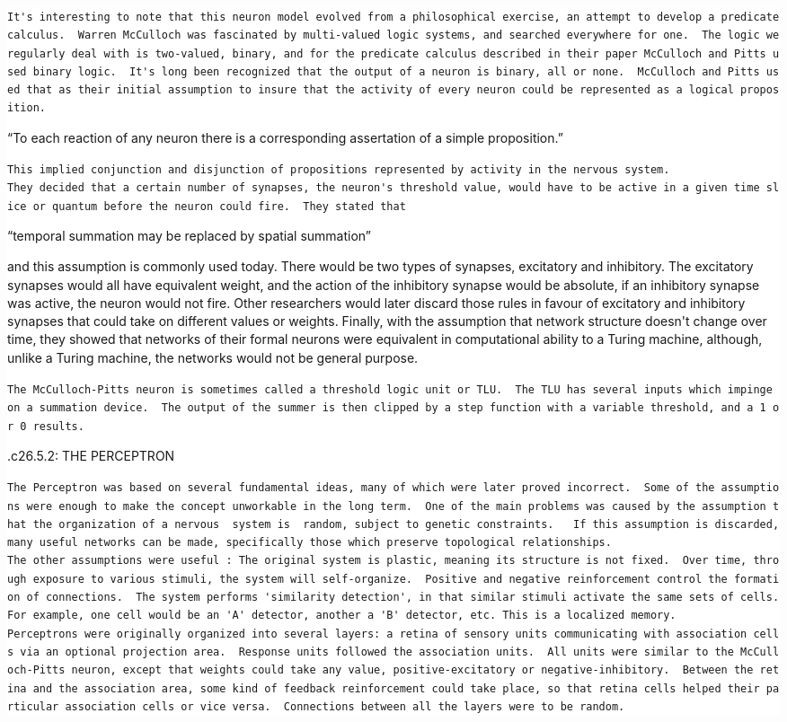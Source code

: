 
	It's interesting to note that this neuron model evolved from a philosophical exercise, an attempt to develop a predicate calculus.  Warren McCulloch was fascinated by multi-valued logic systems, and searched everywhere for one.  The logic we regularly deal with is two-valued, binary, and for the predicate calculus described in their paper McCulloch and Pitts used binary logic.  It's long been recognized that the output of a neuron is binary, all or none.  McCulloch and Pitts used that as their initial assumption to insure that the activity of every neuron could be represented as a logical proposition.

“To each reaction of any neuron there is a corresponding assertation of a simple proposition.”

	This implied conjunction and disjunction of propositions represented by activity in the nervous system.
	They decided that a certain number of synapses, the neuron's threshold value, would have to be active in a given time slice or quantum before the neuron could fire.  They stated that

“temporal summation may be replaced by spatial summation”

and this assumption is commonly used today.  There would be two types of synapses, excitatory and inhibitory.  The excitatory synapses would all have equivalent weight, and the action of the inhibitory synapse would be absolute, if an inhibitory synapse was active, the neuron would not fire.  Other researchers would later discard those rules in favour of excitatory and inhibitory synapses that could take on different values or weights.
	Finally, with the assumption that network structure doesn't change over time, they showed that networks of their formal neurons were equivalent in computational ability to a Turing machine, although, unlike a Turing machine, the networks would not be general purpose.



	The McCulloch-Pitts neuron is sometimes called a threshold logic unit or TLU.  The TLU has several inputs which impinge on a summation device.  The output of the summer is then clipped by a step function with a variable threshold, and a 1 or 0 results.



.c26.5.2: THE PERCEPTRON


	The Perceptron was based on several fundamental ideas, many of which were later proved incorrect.  Some of the assumptions were enough to make the concept unworkable in the long term.  One of the main problems was caused by the assumption that the organization of a nervous  system is  random, subject to genetic constraints.   If this assumption is discarded, many useful networks can be made, specifically those which preserve topological relationships.
	The other assumptions were useful : The original system is plastic, meaning its structure is not fixed.  Over time, through exposure to various stimuli, the system will self-organize.  Positive and negative reinforcement control the formation of connections.  The system performs 'similarity detection', in that similar stimuli activate the same sets of cells.  For example, one cell would be an 'A' detector, another a 'B' detector, etc. This is a localized memory.
	Perceptrons were originally organized into several layers: a retina of sensory units communicating with association cells via an optional projection area.  Response units followed the association units.  All units were similar to the McCulloch-Pitts neuron, except that weights could take any value, positive-excitatory or negative-inhibitory.  Between the retina and the association area, some kind of feedback reinforcement could take place, so that retina cells helped their particular association cells or vice versa.  Connections between all the layers were to be random.




